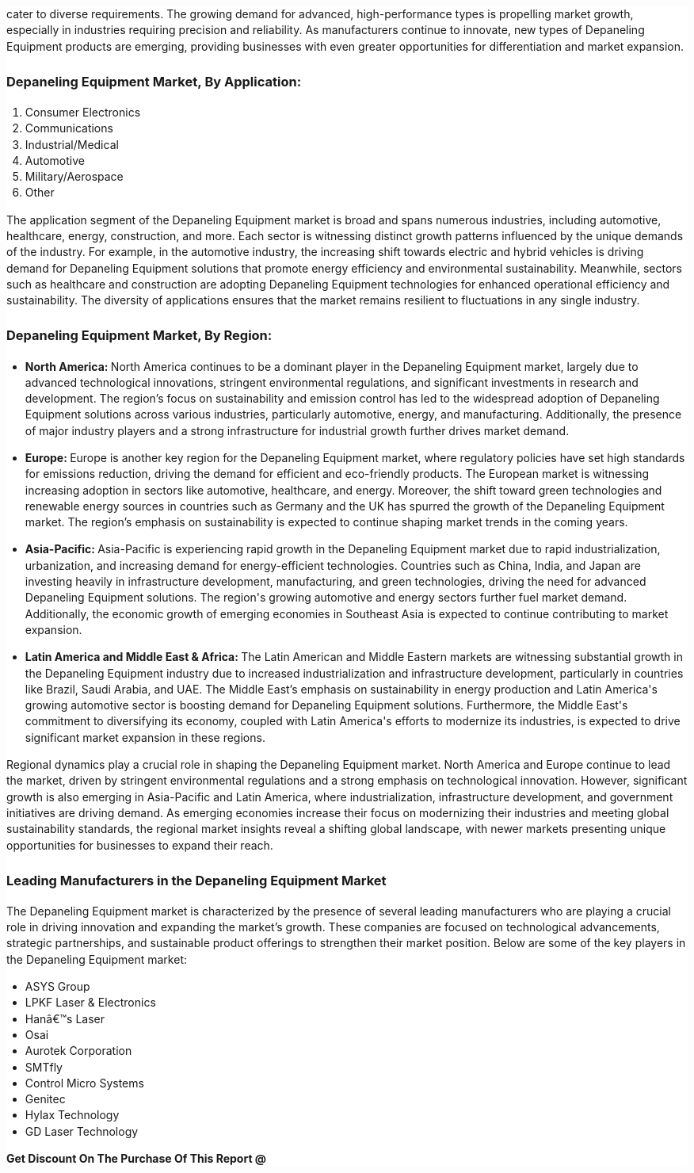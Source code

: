 cater to diverse requirements. The growing demand for advanced, high-performance types is propelling market growth, especially in industries requiring precision and reliability. As manufacturers continue to innovate, new types of Depaneling Equipment products are emerging, providing businesses with even greater opportunities for differentiation and market expansion.</p><h3>Depaneling Equipment Market,&nbsp;By Application:</h3><ol><li>Consumer Electronics<li> Communications<li> Industrial/Medical<li> Automotive<li> Military/Aerospace<li> Other</li></ol><p>The application segment of the Depaneling Equipment market is broad and spans numerous industries, including automotive, healthcare, energy, construction, and more. Each sector is witnessing distinct growth patterns influenced by the unique demands of the industry. For example, in the automotive industry, the increasing shift towards electric and hybrid vehicles is driving demand for Depaneling Equipment solutions that promote energy efficiency and environmental sustainability. Meanwhile, sectors such as healthcare and construction are adopting Depaneling Equipment technologies for enhanced operational efficiency and sustainability. The diversity of applications ensures that the market remains resilient to fluctuations in any single industry.</p><h3>Depaneling Equipment Market, By Region:</h3><ul><li><p><strong>North America:&nbsp;</strong>North America continues to be a dominant player in the Depaneling Equipment market, largely due to advanced technological innovations, stringent environmental regulations, and significant investments in research and development. The region&rsquo;s focus on sustainability and emission control has led to the widespread adoption of Depaneling Equipment solutions across various industries, particularly automotive, energy, and manufacturing. Additionally, the presence of major industry players and a strong infrastructure for industrial growth further drives market demand.</p></li><li><p><strong><strong>Europe:&nbsp;</strong></strong>Europe is another key region for the Depaneling Equipment market, where regulatory policies have set high standards for emissions reduction, driving the demand for efficient and eco-friendly products. The European market is witnessing increasing adoption in sectors like automotive, healthcare, and energy. Moreover, the shift toward green technologies and renewable energy sources in countries such as Germany and the UK has spurred the growth of the Depaneling Equipment market. The region&rsquo;s emphasis on sustainability is expected to continue shaping market trends in the coming years.</p></li><li><p><strong><strong>Asia-Pacific:&nbsp;</strong></strong>Asia-Pacific is experiencing rapid growth in the Depaneling Equipment market due to rapid industrialization, urbanization, and increasing demand for energy-efficient technologies. Countries such as China, India, and Japan are investing heavily in infrastructure development, manufacturing, and green technologies, driving the need for advanced Depaneling Equipment solutions. The region's growing automotive and energy sectors further fuel market demand. Additionally, the economic growth of emerging economies in Southeast Asia is expected to continue contributing to market expansion.</p></li><li><p><strong><strong>Latin America and Middle East &amp; Africa:&nbsp;</strong></strong>The Latin American and Middle Eastern markets are witnessing substantial growth in the Depaneling Equipment industry due to increased industrialization and infrastructure development, particularly in countries like Brazil, Saudi Arabia, and UAE. The Middle East&rsquo;s emphasis on sustainability in energy production and Latin America's growing automotive sector is boosting demand for Depaneling Equipment solutions. Furthermore, the Middle East's commitment to diversifying its economy, coupled with Latin America's efforts to modernize its industries, is expected to drive significant market expansion in these regions.</p></li></ul><p>Regional dynamics play a crucial role in shaping the Depaneling Equipment market. North America and Europe continue to lead the market, driven by stringent environmental regulations and a strong emphasis on technological innovation. However, significant growth is also emerging in Asia-Pacific and Latin America, where industrialization, infrastructure development, and government initiatives are driving demand. As emerging economies increase their focus on modernizing their industries and meeting global sustainability standards, the regional market insights reveal a shifting global landscape, with newer markets presenting unique opportunities for businesses to expand their reach.</p><h3><strong>Leading Manufacturers in the Depaneling Equipment Market</strong></h3><p>The Depaneling Equipment market is characterized by the presence of several leading manufacturers who are playing a crucial role in driving innovation and expanding the market&rsquo;s growth. These companies are focused on technological advancements, strategic partnerships, and sustainable product offerings to strengthen their market position. Below are some of the key players in the Depaneling Equipment market:</p></div><div class="article-main__content" data-test-id="publishing-text-block"><ul><li><span class="">ASYS Group<li>LPKF Laser & Electronics<li>Hanâ€™s Laser<li>Osai<li>Aurotek Corporation<li>SMTfly<li>Control Micro Systems<li>Genitec<li>Hylax Technology<li>GD Laser Technology</span></li></ul></div><div class="article-main__content" data-test-id="publishing-text-block"><p><span class="font-[700]"><strong>Get Discount On The Purchase Of This Report @</strong>